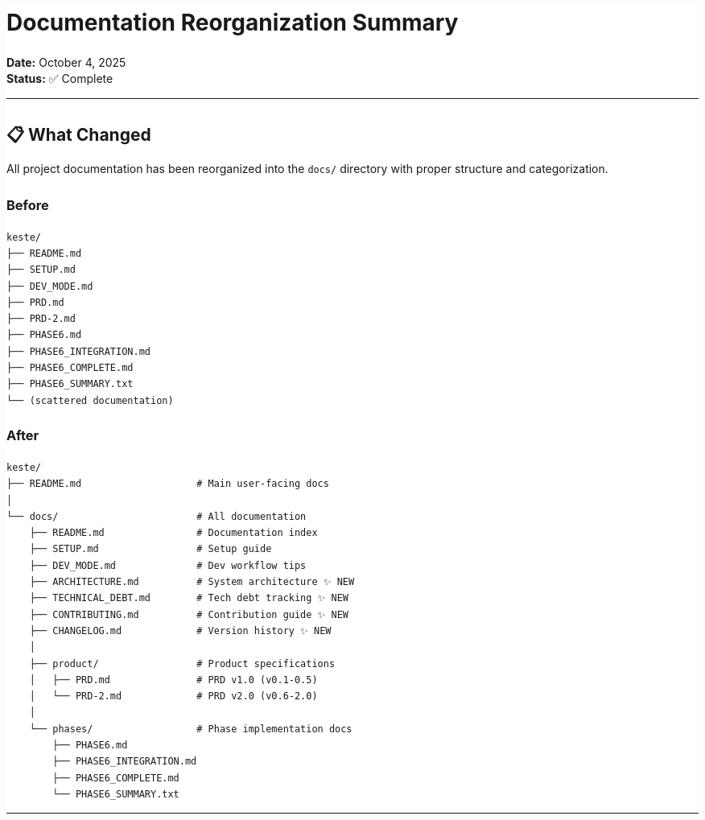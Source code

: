 # Documentation Reorganization Summary

**Date:** October 4, 2025  
**Status:** ✅ Complete

---

## 📋 What Changed

All project documentation has been reorganized into the `docs/` directory with proper structure and categorization.

### Before

```
keste/
├── README.md
├── SETUP.md
├── DEV_MODE.md
├── PRD.md
├── PRD-2.md
├── PHASE6.md
├── PHASE6_INTEGRATION.md
├── PHASE6_COMPLETE.md
├── PHASE6_SUMMARY.txt
└── (scattered documentation)
```

### After

```
keste/
├── README.md                    # Main user-facing docs
│
└── docs/                        # All documentation
    ├── README.md                # Documentation index
    ├── SETUP.md                 # Setup guide
    ├── DEV_MODE.md              # Dev workflow tips
    ├── ARCHITECTURE.md          # System architecture ✨ NEW
    ├── TECHNICAL_DEBT.md        # Tech debt tracking ✨ NEW
    ├── CONTRIBUTING.md          # Contribution guide ✨ NEW
    ├── CHANGELOG.md             # Version history ✨ NEW
    │
    ├── product/                 # Product specifications
    │   ├── PRD.md               # PRD v1.0 (v0.1-0.5)
    │   └── PRD-2.md             # PRD v2.0 (v0.6-2.0)
    │
    └── phases/                  # Phase implementation docs
        ├── PHASE6.md
        ├── PHASE6_INTEGRATION.md
        ├── PHASE6_COMPLETE.md
        └── PHASE6_SUMMARY.txt
```

---